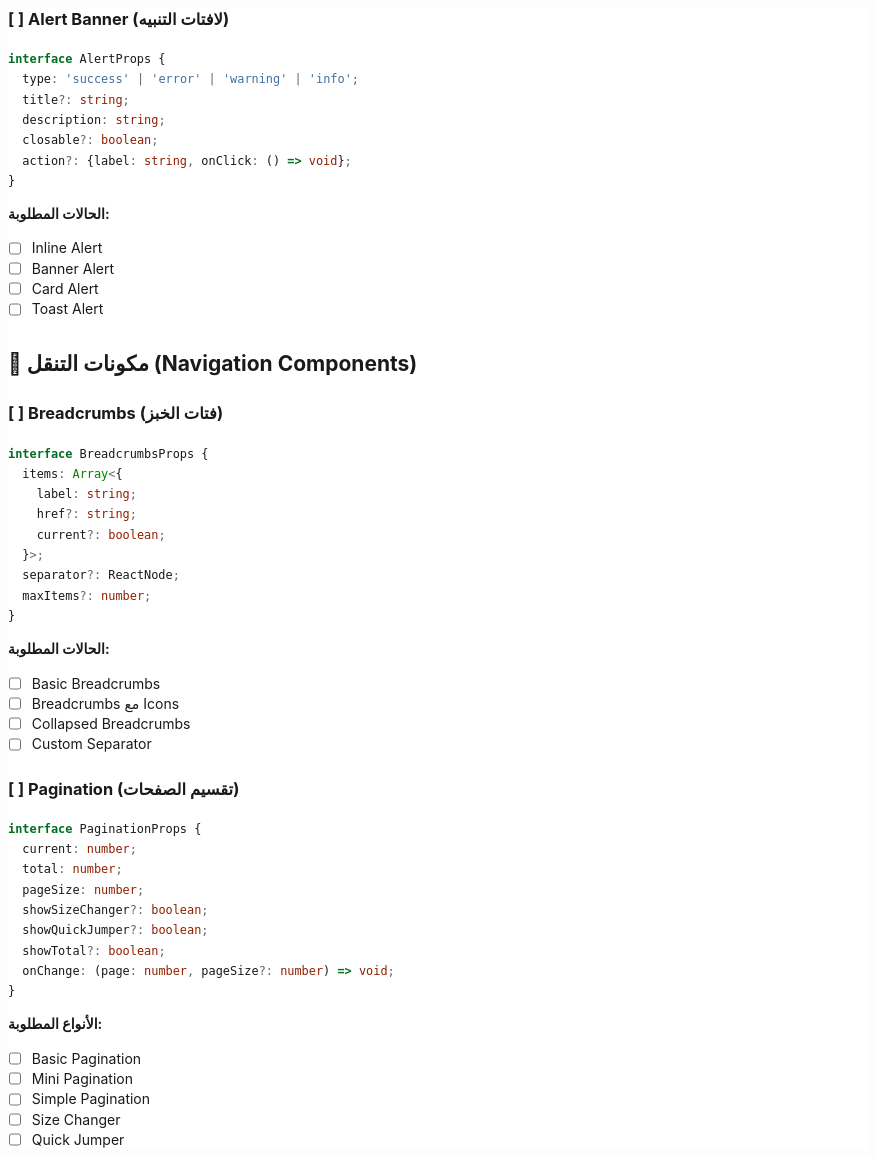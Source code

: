 ### [ ] Alert Banner (لافتات التنبيه)
```typescript
interface AlertProps {
  type: 'success' | 'error' | 'warning' | 'info';
  title?: string;
  description: string;
  closable?: boolean;
  action?: {label: string, onClick: () => void};
}
```

**الحالات المطلوبة:**
- [ ] Inline Alert
- [ ] Banner Alert
- [ ] Card Alert
- [ ] Toast Alert

## 🧭 مكونات التنقل (Navigation Components)

### [ ] Breadcrumbs (فتات الخبز)
```typescript
interface BreadcrumbsProps {
  items: Array<{
    label: string;
    href?: string;
    current?: boolean;
  }>;
  separator?: ReactNode;
  maxItems?: number;
}
```

**الحالات المطلوبة:**
- [ ] Basic Breadcrumbs
- [ ] Breadcrumbs مع Icons
- [ ] Collapsed Breadcrumbs
- [ ] Custom Separator

### [ ] Pagination (تقسيم الصفحات)
```typescript
interface PaginationProps {
  current: number;
  total: number;
  pageSize: number;
  showSizeChanger?: boolean;
  showQuickJumper?: boolean;
  showTotal?: boolean;
  onChange: (page: number, pageSize?: number) => void;
}
```

**الأنواع المطلوبة:**
- [ ] Basic Pagination
- [ ] Mini Pagination
- [ ] Simple Pagination
- [ ] Size Changer
- [ ] Quick Jumper
